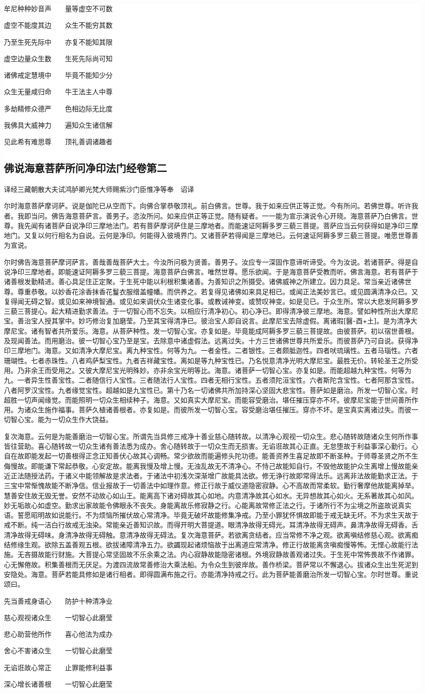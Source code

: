 牟尼种种妙音声　　量等虚空不可数  

虚空不能度其边　　众生不能穷其数  

乃至生死先际中　　亦复不能知其限  

虚空边量众生数　　生死先际尚可知  

诸佛戒定慧境中　　毕竟不能知少分  

众生无量咸归命　　牛王法主人中尊  

多劫精修众德严　　色相边际无比度  

我佛具大威神力　　遍知众生诸信解  

见此希有难思尊　　顶礼善调诸趣者  

## 佛说海意菩萨所问净印法门经卷第二

译经三藏朝散大夫试鸿胪卿光梵大师赐紫沙门臣惟净等奉　诏译  

尔时海意菩萨摩诃萨。说是伽陀已从空而下。向佛合掌恭敬顶礼。前白佛言。世尊。我于如来应供正等正觉。今有所问。若佛世尊。听许我者。我即当问。佛告海意菩萨言。善男子。恣汝所问。如来应供正等正觉。随有疑者。一一能为宣示演说令心开晓。海意菩萨乃白佛言。世尊。我先闻有诸菩萨自说净印三摩地法门。若有菩萨摩诃萨住是三摩地者。而能速证阿耨多罗三藐三菩提。菩萨应当云何获得如是净印三摩地门。又复以何行相名为自说。云何是净印。何能得入彼境界门。又诸菩萨若得闻是三摩地已。云何速证阿耨多罗三藐三菩提。唯愿世尊善为宣说。  

尔时佛告海意菩萨摩诃萨言。善哉善哉菩萨大士。今汝所问极为贤善。善男子。汝应专一深固作意谛听谛受。今为汝说。若诸菩萨。得是自说净印三摩地者。即能速证阿耨多罗三藐三菩提。海意菩萨白佛言。唯然世尊。愿乐欲闻。于是海意菩萨受教而听。佛言海意。若有菩萨于诸善根发勤精进。善心具足住正定聚。于生死中能以利根积集诸善。为善知识之所摄受。诸佛威神之所建立。因力具足。常当亲近诸佛世尊。尊重恭敬。以妙香花涂香抹香花鬘衣服缯盖幢幡。而供养之。若复得见诸佛如来具足相已。或闻正法美妙言已。或见圆满清净众已。又复得闻无碍之智。或见如来神境智通。或见如来调伏众生诸变化事。或教诫神变。或赞叹神变。如是见已。于众生所。常以大悲发阿耨多罗三藐三菩提心。起大精进勤求善法。于一切智心而不忘失。以相应行清净初心。初心净已。即得清净彼三摩地。海意。譬如种性所出大摩尼宝。善治宝人授其掌中。妙巧修治复加磨莹。乃至其宝得清净已。彼治宝人即自说言。此摩尼宝去除虚假。离诸瑕[醫-酉+土]。是为清净大摩尼宝。诸有智者共所爱乐。海意。从菩萨种性。发一切智心宝。亦复如是。毕竟能成阿耨多罗三藐三菩提故。由彼菩萨。初以宿世善根。及现闻善法。而用磨治。彼一切智心宝乃至是宝。去除意中诸虚假法。远离过失。十方三世诸佛世尊共所爱乐。而彼菩萨乃可自说。获得净印三摩地门。海意。又如清净大摩尼宝。离九种宝性。何等为九。一者金性。二者银性。三者颇胝迦性。四者吠琉璃性。五者马瑙性。六者珊瑚性。七者赤珠性。八者鸡萨梨宝性。九者吉祥藏宝性。离如是等九种宝性已。乃名悦意清净光明大摩尼宝。最胜无价。转轮圣王之所受用。乃非余王而受用之。又彼大摩尼宝光明殊妙。亦非余宝光明等比。海意。诸菩萨一切智心宝。亦复如是。而能超越九种宝性。何等为九。一者异生性善宝性。二者随信行人宝性。三者随法行人宝性。四者无相行宝性。五者须陀洹宝性。六者斯陀含宝性。七者阿那含宝性。八者阿罗汉宝性。九者缘觉宝性。超越如是九宝性已。第十乃名一切诸佛共所加持深心坚固大悲宝性。菩萨如是磨治。所发一切智心宝。时超胜一切声闻缘觉。而能照明一切众生相续种子。海意。又如真实大摩尼宝。而能容受磨治。堪任摧压穿亦不坏。彼摩尼宝能于世间善所作用。为诸众生施作福事。菩萨久植诸善根者。亦复如是。而彼所发一切智心宝。容受磨治堪任摧压。穿亦不坏。是宝真实离诸过失。而彼一切智心宝。能为一切众生作大饶益。  

复次海意。云何是为能善磨治一切智心宝。所谓先当具修三戒净十善业慈心随转故。以清净心观视一切众生。悲心随转故随诸众生何所作事皆往营助。喜心随转故一切众生诸有善法悉为成办。舍心随转故于一切众生而无损害。无谄诳故其心正直。无怠堕故于利益事深心勤行。心自在故即能发起一切善根得正念正知善伏心故其心调畅。常少欲故而能遍修头陀功德。能善资养生喜足故即不断圣种。于师尊圣贤之所不生侮慢故。即能谦下常起恭敬。心安定故。能离我慢及增上慢。无浊乱故无不清净心。不恃己故能知自行。不毁他故能护众生离增上慢故能亲近正法随授法药。于诸义中能领解故是求法者。于诸法中初浅次深渐增广故能具法欲。修无诤行故即常得法乐。远离非法故能勤求正法。于三宝中常惭愧故能不断净信。信业报故于一切善法中如理作意。修正行故于威仪道隐密寂静。心不高故而常柔软。勤行奢摩他故能离掉举。慧善安住故无毁无誉。安然不动故心如山王。能离高下诸对碍故其心如地。内意清净故其心如水。无异想故其心如火。无系著故其心如风。妙无垢故心如虚空。勤求出家故能令佛眼永不丧失。身能离故乐修寂静之行。心能离故常修正法之行。于诸所行不为尘境之所盗故说真实语。誓愿昭明故如说能行。不为烦恼所摧伏故心常清净。毕竟无破坏故能修集净戒。乃至小罪犹怀惧故即能于戒无缺无坏。不为求生天故于戒不断。纯一洁白行故戒无浊染。常能亲近善知识故。而得开明大菩提道。眼清净故得无碍光。耳清净故得无碍声。鼻清净故得无碍香。舌清净故得无碍味。身清净故得无碍触。意清净故得无碍法。复次海意菩萨。若欲离贪结者。应当常修不净之观。欲离嗔结修慈心观。欲离痴结修缘生观。欲除五盖善观五根。欲拔诸障清净五力。欲蠲现起诸烦恼故于出离道应常清净。修正行故能离贪嗔痴慢等怖。无悭心故能行法施。无吝摄故能行财施。大菩提心常坚固故不乐余乘之法。内心寂静故能隐密诸根。外境寂静故善观诸过失。于生死中常怖畏故不作诸罪。心无懈倦故。积集善根而无厌足。为渡四流故常善修治大乘法船。为令众生到彼岸故。善作桥梁。菩萨常以不懈退心。拔诸众生出生死泥到安隐处。海意。菩萨若能具修如是诸行相者。即得圆满布施之行。亦能清净持戒之行。此为菩萨能善磨治所发一切智心宝。尔时世尊。重说颂曰。  

先当善戒身语心　　防护十种清净业  

慈心观视诸众生　　一切智心此磨莹  

悲心助营他所作　　喜心他法为成办  

舍心不害诸众生　　一切智心此磨莹  

无谄诳故心常正　　止罪能修利益事  

深心增长诸善根　　一切智心此磨莹  
